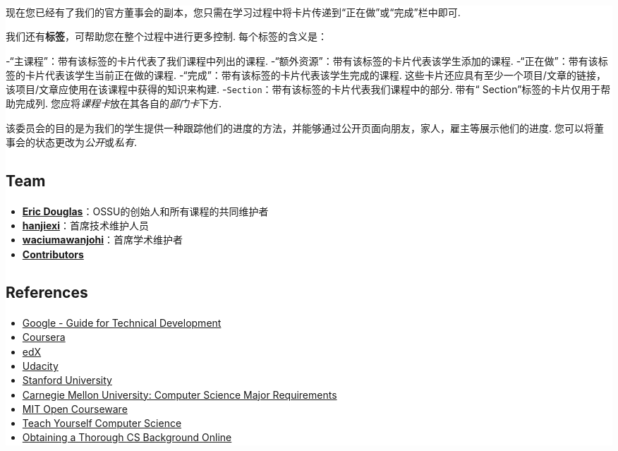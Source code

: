 现在您已经有了我们的官方董事会的副本，您只需在学习过程中将卡片传递到“正在做”或“完成”栏中即可.

我们还有**标签**，可帮助您在整个过程中进行更多控制.
每个标签的含义是：

-“主课程”：带有该标签的卡片代表了我们课程中列出的课程.
-“额外资源”：带有该标签的卡片代表该学生添加的课程.
-“正在做”：带有该标签的卡片代表该学生当前正在做的课程.
-“完成”：带有该标签的卡片代表该学生完成的课程.
这些卡片还应具有至少一个项目/文章的链接，该项目/文章应使用在该课程中获得的知识来构建.
-`Section`：带有该标签的卡片代表我们课程中的部分.
带有“ Section”标签的卡片仅用于帮助完成列.
您应将*课程卡*放在其各自的*部门卡*下方.

该委员会的目的是为我们的学生提供一种跟踪他们的进度的方法，并能够通过公开页面向朋友，家人，雇主等展示他们的进度.
您可以将董事会的状态更改为*公开*或*私有*.

## Team

* **[Eric Douglas](https://github.com/ericdouglas)**：OSSU的创始人和所有课程的共同维护者
* **[hanjiexi](https://github.com/hanjiexi)**：首席技术维护人员
* **[waciumawanjohi](https://github.com/waciumawanjohi)**：首席学术维护者
* **[Contributors](https://github.com/ossu/computer-science/graphs/contributors)**

## References

- [Google - Guide for Technical Development](https://www.google.com/about/careers/students/guide-to-technical-development.html)
- [Coursera](https://www.coursera.org/)
- [edX](https://www.edx.org)
- [Udacity](https://www.udacity.com/)
- [Stanford University](https://lagunita.stanford.edu/)
- [Carnegie Mellon University: Computer Science Major Requirements](https://www.csd.cs.cmu.edu/academics/undergraduate/requirements)
- [MIT Open Courseware](http://ocw.mit.edu/courses/#electrical-engineering-and-computer-science)
- [Teach Yourself Computer Science](https://teachyourselfcs.com/)
- [Obtaining a Thorough CS Background Online](http://spin.atomicobject.com/2015/05/15/obtaining-thorough-cs-background-online/)

